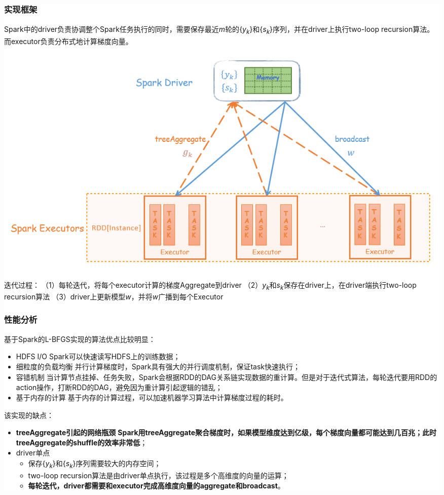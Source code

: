 ### 实现框架

Spark中的driver负责协调整个Spark任务执行的同时，需要保存最近$m$轮的$\{y_k\}$和$\{s_k\}$序列，并在driver上执行two-loop recursion算法。而executor负责分布式地计算梯度向量。

![spark_L-BFGS](pic/spark-L-BFGS.png)

迭代过程：
（1）每轮迭代，将每个executor计算的梯度Aggregate到driver
（2）$y_k$和$s_k$保存在driver上，在driver端执行two-loop recursion算法
（3）driver上更新模型$w$，并将$w$广播到每个Executor

### 性能分析

基于Spark的L-BFGS实现的算法优点比较明显：

- HDFS I/O
  Spark可以快速读写HDFS上的训练数据；
- 细粒度的负载均衡
  并行计算梯度时，Spark具有强大的并行调度机制，保证task快速执行；
- 容错机制
  当计算节点挂掉、任务失败，Spark会根据RDD的DAG关系链实现数据的重计算。但是对于迭代式算法，每轮迭代要用RDD的action操作，打断RDD的DAG，避免因为重计算引起逻辑的错乱；
- 基于内存的计算
  基于内存的计算过程，可以加速机器学习算法中计算梯度过程的耗时。

该实现的缺点：

- **treeAggregate引起的网络瓶颈**
  **Spark用treeAggregate聚合梯度时，如果模型维度达到亿级，每个梯度向量都可能达到几百兆；此时treeAggregate的shuffle的效率非常低**；
- driver单点
  - 保存$\{y_k\}$和$\{s_k\}$序列需要较大的内存空间；
  - two-loop recursion算法是由driver单点执行，该过程是多个高维度的向量的运算；
  - **每轮迭代，driver都需要和executor完成高维度向量的aggregate和broadcast**。
